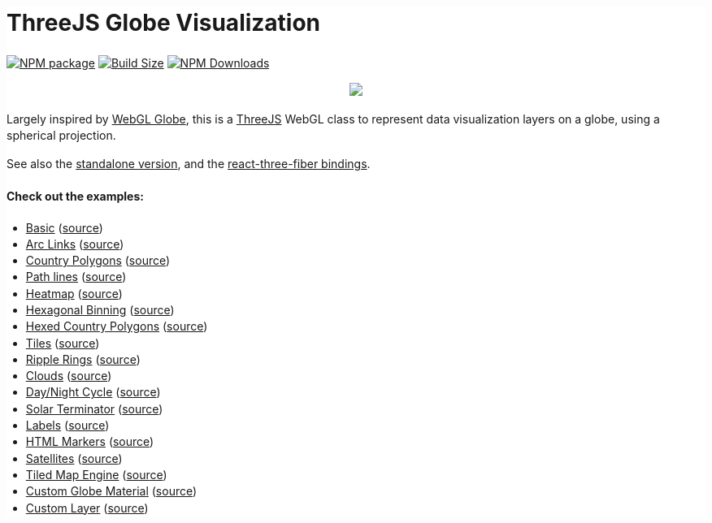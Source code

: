 ThreeJS Globe Visualization
===========================

[![NPM package][npm-img]][npm-url]
[![Build Size][build-size-img]][build-size-url]
[![NPM Downloads][npm-downloads-img]][npm-downloads-url]

<p align="center">
  <a href="//vasturiano.github.io/three-globe/example/basic/"><img width="80%" src="https://vasturiano.github.io/three-globe/example/preview.png"></a>
</p>

Largely inspired by [WebGL Globe](https://experiments.withgoogle.com/chrome/globe), this is a [ThreeJS](https://threejs.org/) WebGL class to represent data visualization layers on a globe, using a spherical projection.

See also the [standalone version](https://github.com/vasturiano/globe.gl), and the [react-three-fiber bindings](https://github.com/vasturiano/r3f-globe).

#### Check out the examples:
* [Basic](https://vasturiano.github.io/three-globe/example/basic/) ([source](https://github.com/vasturiano/three-globe/blob/master/example/basic/index.html))
* [Arc Links](https://vasturiano.github.io/three-globe/example/links/) ([source](https://github.com/vasturiano/three-globe/blob/master/example/links/index.html))
* [Country Polygons](https://vasturiano.github.io/three-globe/example/country-polygons/) ([source](https://github.com/vasturiano/three-globe/blob/master/example/country-polygons/index.html))
* [Path lines](https://vasturiano.github.io/three-globe/example/paths/) ([source](https://github.com/vasturiano/three-globe/blob/master/example/paths/index.html))
* [Heatmap](https://vasturiano.github.io/three-globe/example/heatmap/) ([source](https://github.com/vasturiano/three-globe/blob/master/example/heatmap/index.html))
* [Hexagonal Binning](https://vasturiano.github.io/three-globe/example/hexbin/) ([source](https://github.com/vasturiano/three-globe/blob/master/example/hexbin/index.html))
* [Hexed Country Polygons](https://vasturiano.github.io/three-globe/example/hexed-polygons/) ([source](https://github.com/vasturiano/three-globe/blob/master/example/hexed-polygons/index.html))
* [Tiles](https://vasturiano.github.io/three-globe/example/tiles/) ([source](https://github.com/vasturiano/three-globe/blob/master/example/tiles/index.html))
* [Ripple Rings](https://vasturiano.github.io/three-globe/example/ripples/) ([source](https://github.com/vasturiano/three-globe/blob/master/example/ripples/index.html))
* [Clouds](https://vasturiano.github.io/three-globe/example/clouds/) ([source](https://github.com/vasturiano/three-globe/blob/master/example/clouds/index.html))
* [Day/Night Cycle](https://vasturiano.github.io/three-globe/example/day-night-cycle/) ([source](https://github.com/vasturiano/three-globe/blob/master/example/day-night-cycle/index.html))
* [Solar Terminator](https://vasturiano.github.io/three-globe/example/solar-terminator/) ([source](https://github.com/vasturiano/three-globe/blob/master/example/solar-terminator/index.html))
* [Labels](https://vasturiano.github.io/three-globe/example/labels/) ([source](https://github.com/vasturiano/three-globe/blob/master/example/labels/index.html))
* [HTML Markers](https://vasturiano.github.io/three-globe/example/html-markers/) ([source](https://github.com/vasturiano/three-globe/blob/master/example/html-markers/index.html))
* [Satellites](https://vasturiano.github.io/three-globe/example/satellites/) ([source](https://github.com/vasturiano/three-globe/blob/master/example/satellites/index.html))
* [Tiled Map Engine](https://vasturiano.github.io/three-globe/example/tile-engine/) ([source](https://github.com/vasturiano/three-globe/blob/master/example/tile-engine/index.html))
* [Custom Globe Material](https://vasturiano.github.io/three-globe/example/custom-material/) ([source](https://github.com/vasturiano/three-globe/blob/master/example/custom-material/index.html))
* [Custom Layer](https://vasturiano.github.io/three-globe/example/custom/) ([source](https://github.com/vasturiano/three-globe/blob/master/example/custom/index.html))


[npm-img]: https://img.shields.io/npm/v/three-globe
[npm-url]: https://npmjs.org/package/three-globe
[build-size-img]: https://img.shields.io/bundlephobia/minzip/three-globe
[build-size-url]: https://bundlephobia.com/result?p=three-globe
[npm-downloads-img]: https://img.shields.io/npm/dt/three-globe
[npm-downloads-url]: https://www.npmtrends.com/three-globe